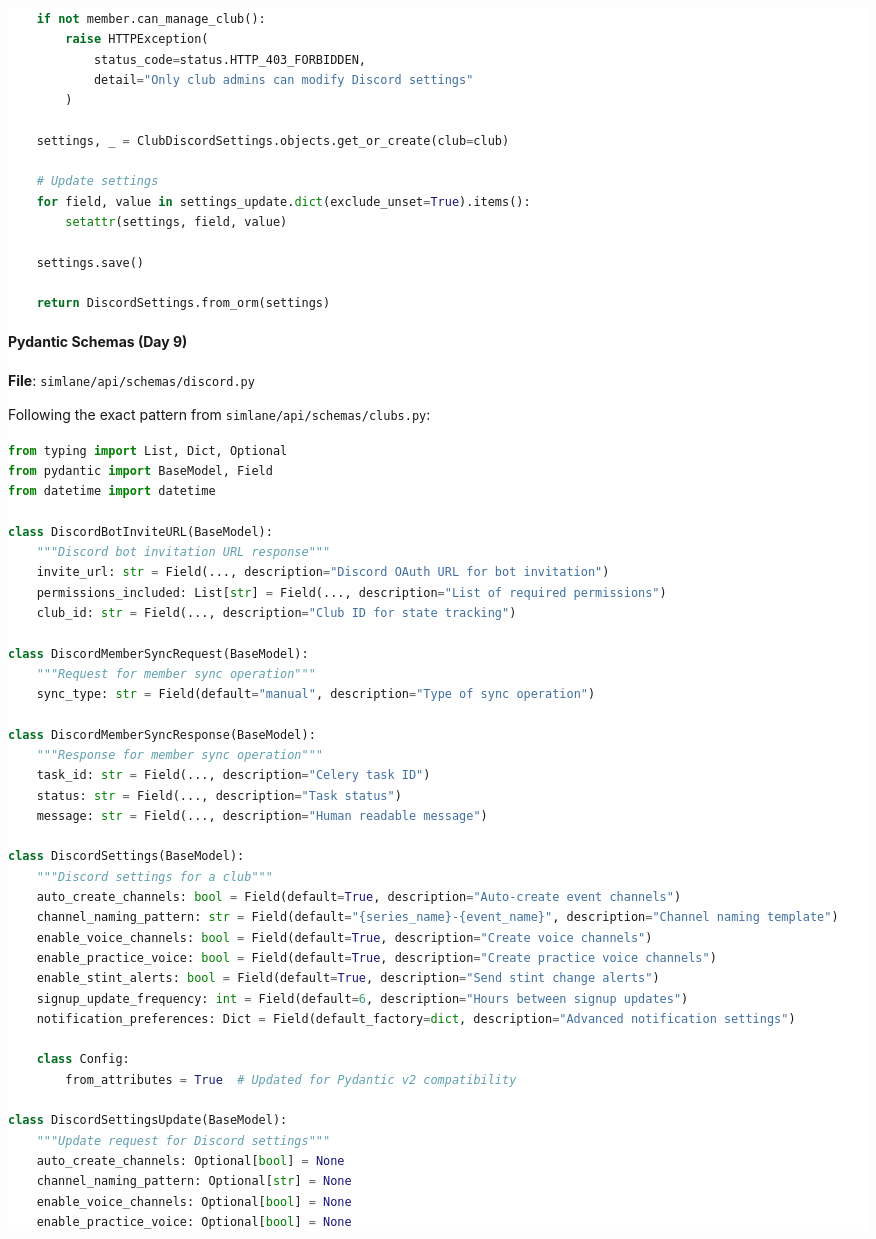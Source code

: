 ```python
    if not member.can_manage_club():
        raise HTTPException(
            status_code=status.HTTP_403_FORBIDDEN,
            detail="Only club admins can modify Discord settings"
        )
    
    settings, _ = ClubDiscordSettings.objects.get_or_create(club=club)
    
    # Update settings
    for field, value in settings_update.dict(exclude_unset=True).items():
        setattr(settings, field, value)
    
    settings.save()
    
    return DiscordSettings.from_orm(settings)
```

#### **Pydantic Schemas** (Day 9)

**File**: `simlane/api/schemas/discord.py`

Following the exact pattern from `simlane/api/schemas/clubs.py`:

```python
from typing import List, Dict, Optional
from pydantic import BaseModel, Field
from datetime import datetime

class DiscordBotInviteURL(BaseModel):
    """Discord bot invitation URL response"""
    invite_url: str = Field(..., description="Discord OAuth URL for bot invitation")
    permissions_included: List[str] = Field(..., description="List of required permissions")
    club_id: str = Field(..., description="Club ID for state tracking")

class DiscordMemberSyncRequest(BaseModel):
    """Request for member sync operation"""
    sync_type: str = Field(default="manual", description="Type of sync operation")

class DiscordMemberSyncResponse(BaseModel):
    """Response for member sync operation"""
    task_id: str = Field(..., description="Celery task ID")
    status: str = Field(..., description="Task status")
    message: str = Field(..., description="Human readable message")

class DiscordSettings(BaseModel):
    """Discord settings for a club"""
    auto_create_channels: bool = Field(default=True, description="Auto-create event channels")
    channel_naming_pattern: str = Field(default="{series_name}-{event_name}", description="Channel naming template")
    enable_voice_channels: bool = Field(default=True, description="Create voice channels")
    enable_practice_voice: bool = Field(default=True, description="Create practice voice channels")
    enable_stint_alerts: bool = Field(default=True, description="Send stint change alerts")
    signup_update_frequency: int = Field(default=6, description="Hours between signup updates")
    notification_preferences: Dict = Field(default_factory=dict, description="Advanced notification settings")
    
    class Config:
        from_attributes = True  # Updated for Pydantic v2 compatibility

class DiscordSettingsUpdate(BaseModel):
    """Update request for Discord settings"""
    auto_create_channels: Optional[bool] = None
    channel_naming_pattern: Optional[str] = None  
    enable_voice_channels: Optional[bool] = None
    enable_practice_voice: Optional[bool] = None
```